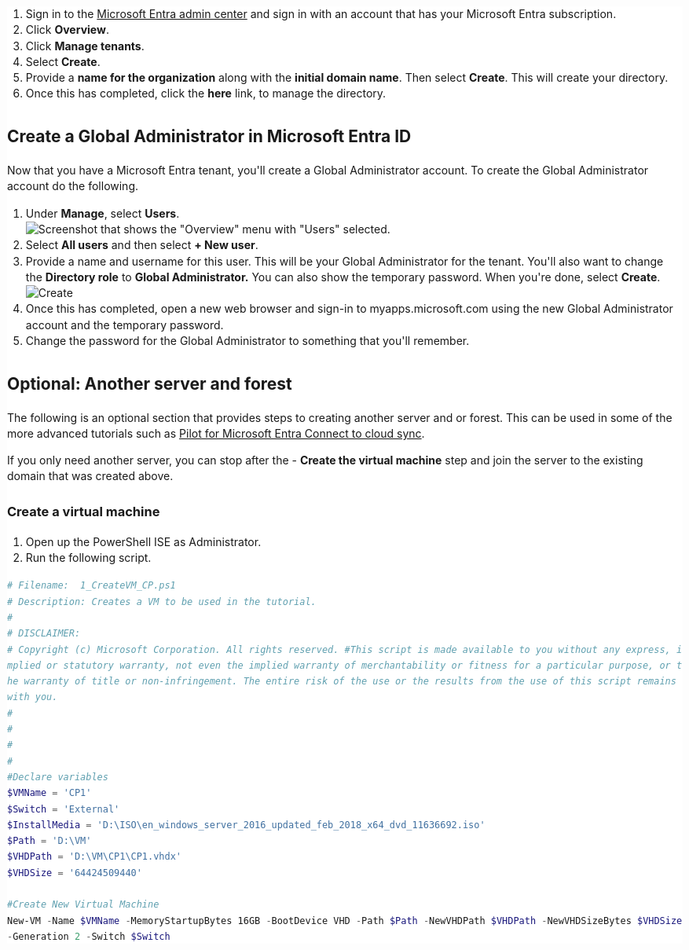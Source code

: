 1. Sign in to the [Microsoft Entra admin center](https://entra.microsoft.com) and sign in with an account that has your Microsoft Entra subscription.
2. Click **Overview**.
3. Click **Manage tenants**.
4. Select **Create**.</br>
5. Provide a **name for the organization** along with the **initial domain name**. Then select **Create**. This will create your directory.
6. Once this has completed, click the **here** link, to manage the directory.

<a name='create-a-global-administrator-in-azure-ad'></a>

## Create a Global Administrator in Microsoft Entra ID
Now that you have a Microsoft Entra tenant, you'll create a Global Administrator account. To create the Global Administrator account do the following.

1. Under **Manage**, select **Users**.</br>
![Screenshot that shows the "Overview" menu with "Users" selected.](~/includes/governance/media/tutorial-single-forest/administrator-1.png)</br>
2. Select **All users** and then select **+ New user**.
3. Provide a name and username for this user. This will be your Global Administrator for the tenant. You'll also want to change the **Directory role** to **Global Administrator.** You can also show the temporary password. When you're done, select **Create**.</br>
![Create](~/includes/governance/media/tutorial-single-forest/administrator-2.png)</br>
4. Once this has completed, open a new web browser and sign-in to myapps.microsoft.com using the new Global Administrator account and the temporary password.
5. Change the password for the Global Administrator to something that you'll remember.

## Optional: Another server and forest
The following is an optional section that provides steps to creating another server and or forest. This can be used in some of the more advanced tutorials such as [Pilot for Microsoft Entra Connect to cloud sync](tutorial-pilot-aadc-aadccp.md).

If you only need another server, you can stop after the - **Create the virtual machine** step and join the server to the existing domain that was created above. 

### Create a virtual machine

1. Open up the PowerShell ISE as Administrator.
2. Run the following script.

  ```powershell
  # Filename:  1_CreateVM_CP.ps1
  # Description: Creates a VM to be used in the tutorial.
  #
  # DISCLAIMER:
  # Copyright (c) Microsoft Corporation. All rights reserved. #This script is made available to you without any express, implied or statutory warranty, not even the implied warranty of merchantability or fitness for a particular purpose, or the warranty of title or non-infringement. The entire risk of the use or the results from the use of this script remains with you.
  #
  #
  #
  #
  #Declare variables
  $VMName = 'CP1'
  $Switch = 'External'
  $InstallMedia = 'D:\ISO\en_windows_server_2016_updated_feb_2018_x64_dvd_11636692.iso'
  $Path = 'D:\VM'
  $VHDPath = 'D:\VM\CP1\CP1.vhdx'
  $VHDSize = '64424509440'

  #Create New Virtual Machine
  New-VM -Name $VMName -MemoryStartupBytes 16GB -BootDevice VHD -Path $Path -NewVHDPath $VHDPath -NewVHDSizeBytes $VHDSize -Generation 2 -Switch $Switch 
  ```
